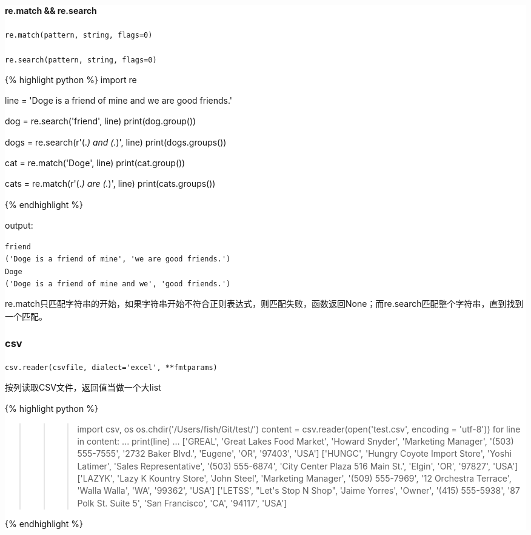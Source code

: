 #### re.match && re.search

    re.match(pattern, string, flags=0)

    re.search(pattern, string, flags=0)


{% highlight python %}
import re

line = 'Doge is a friend of mine and we are good friends.'

dog = re.search('friend', line)
print(dog.group())

dogs = re.search(r'(.*) and (.*)', line)
print(dogs.groups())

cat = re.match('Doge', line)
print(cat.group())

cats = re.match(r'(.*) are (.*)', line)
print(cats.groups())

{% endhighlight %}

output:

    friend
    ('Doge is a friend of mine', 'we are good friends.')
    Doge
    ('Doge is a friend of mine and we', 'good friends.')

re.match只匹配字符串的开始，如果字符串开始不符合正则表达式，则匹配失败，函数返回None；而re.search匹配整个字符串，直到找到一个匹配。

### csv

    csv.reader(csvfile, dialect='excel', **fmtparams)

按列读取CSV文件，返回值当做一个大list

{% highlight python %}

>>> import csv, os
>>> os.chdir('/Users/fish/Git/test/')
>>> content = csv.reader(open('test.csv', encoding = 'utf-8'))
>>> for line in content:
...     print(line)
...
['GREAL', 'Great Lakes Food Market', 'Howard Snyder', 'Marketing Manager', '(503) 555-7555', '2732 Baker Blvd.', 'Eugene', 'OR', '97403', 'USA']
['HUNGC', 'Hungry Coyote Import Store', 'Yoshi Latimer', 'Sales Representative', '(503) 555-6874', 'City Center Plaza 516 Main St.', 'Elgin', 'OR', '97827', 'USA']
['LAZYK', 'Lazy K Kountry Store', 'John Steel', 'Marketing Manager', '(509) 555-7969', '12 Orchestra Terrace', 'Walla Walla', 'WA', '99362', 'USA']
['LETSS', "Let's Stop N Shop", 'Jaime Yorres', 'Owner', '(415) 555-5938', '87 Polk St. Suite 5', 'San Francisco', 'CA', '94117', 'USA']

{% endhighlight %}


[1]: http://bktools.mayibank.net
[2]: http://www.runoob.com/bootstrap/bootstrap-tutorial.html
[3]: http://flask.pocoo.org
[4]: http://builive.com
[5]: http://www.nwoods.com